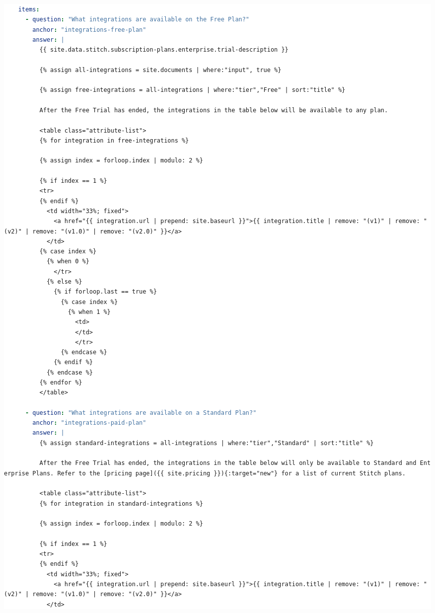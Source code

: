 ```yaml
    items:
      - question: "What integrations are available on the Free Plan?"
        anchor: "integrations-free-plan"
        answer: |
          {{ site.data.stitch.subscription-plans.enterprise.trial-description }}

          {% assign all-integrations = site.documents | where:"input", true %}

          {% assign free-integrations = all-integrations | where:"tier","Free" | sort:"title" %}

          After the Free Trial has ended, the integrations in the table below will be available to any plan.

          <table class="attribute-list">
          {% for integration in free-integrations %}

          {% assign index = forloop.index | modulo: 2 %}

          {% if index == 1 %}
          <tr>
          {% endif %}
            <td width="33%; fixed">
              <a href="{{ integration.url | prepend: site.baseurl }}">{{ integration.title | remove: "(v1)" | remove: "(v2)" | remove: "(v1.0)" | remove: "(v2.0)" }}</a>
            </td>
          {% case index %}
            {% when 0 %}
              </tr>
            {% else %}
              {% if forloop.last == true %}
                {% case index %}
                  {% when 1 %}
                    <td>
                    </td>
                    </tr>
                {% endcase %}
              {% endif %}
            {% endcase %}
          {% endfor %}
          </table>

      - question: "What integrations are available on a Standard Plan?"
        anchor: "integrations-paid-plan"
        answer: |
          {% assign standard-integrations = all-integrations | where:"tier","Standard" | sort:"title" %}

          After the Free Trial has ended, the integrations in the table below will only be available to Standard and Enterprise Plans. Refer to the [pricing page]({{ site.pricing }}){:target="new"} for a list of current Stitch plans.

          <table class="attribute-list">
          {% for integration in standard-integrations %}

          {% assign index = forloop.index | modulo: 2 %}

          {% if index == 1 %}
          <tr>
          {% endif %}
            <td width="33%; fixed">
              <a href="{{ integration.url | prepend: site.baseurl }}">{{ integration.title | remove: "(v1)" | remove: "(v2)" | remove: "(v1.0)" | remove: "(v2.0)" }}</a>
            </td>
```